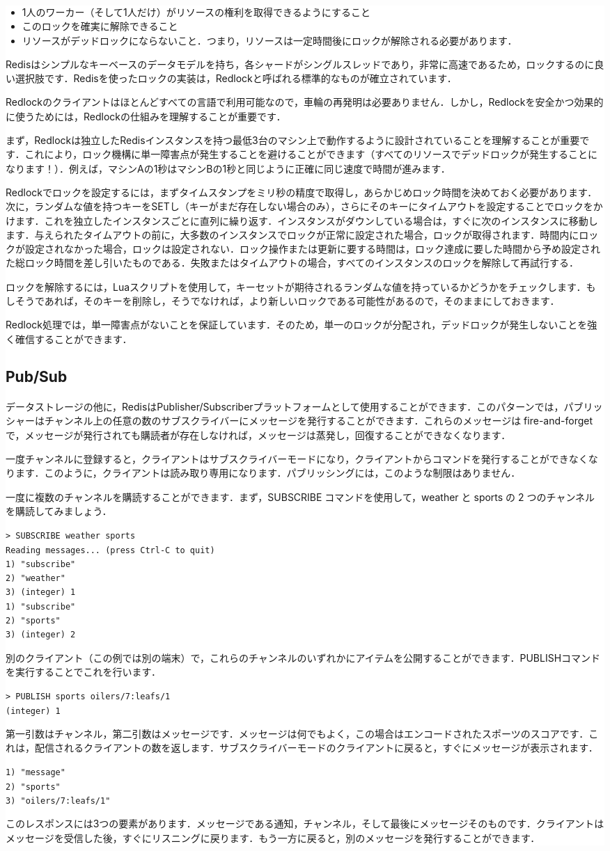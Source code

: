  - 1人のワーカー（そして1人だけ）がリソースの権利を取得できるようにすること
 - このロックを確実に解除できること
 - リソースがデッドロックにならないこと．つまり，リソースは一定時間後にロックが解除される必要があります．

Redisはシンプルなキーベースのデータモデルを持ち，各シャードがシングルスレッドであり，非常に高速であるため，ロックするのに良い選択肢です．Redisを使ったロックの実装は，Redlockと呼ばれる標準的なものが確立されています．

Redlockのクライアントはほとんどすべての言語で利用可能なので，車輪の再発明は必要ありません．しかし，Redlockを安全かつ効果的に使うためには，Redlockの仕組みを理解することが重要です．

まず，Redlockは独立したRedisインスタンスを持つ最低3台のマシン上で動作するように設計されていることを理解することが重要です．これにより，ロック機構に単一障害点が発生することを避けることができます（すべてのリソースでデッドロックが発生することになります！）．例えば，マシンAの1秒はマシンBの1秒と同じように正確に同じ速度で時間が進みます．

Redlockでロックを設定するには，まずタイムスタンプをミリ秒の精度で取得し，あらかじめロック時間を決めておく必要があります．次に，ランダムな値を持つキーをSETし（キーがまだ存在しない場合のみ），さらにそのキーにタイムアウトを設定することでロックをかけます．これを独立したインスタンスごとに直列に繰り返す．インスタンスがダウンしている場合は，すぐに次のインスタンスに移動します．与えられたタイムアウトの前に，大多数のインスタンスでロックが正常に設定された場合，ロックが取得されます．時間内にロックが設定されなかった場合，ロックは設定されない．ロック操作または更新に要する時間は，ロック達成に要した時間から予め設定された総ロック時間を差し引いたものである．失敗またはタイムアウトの場合，すべてのインスタンスのロックを解除して再試行する．

ロックを解除するには，Luaスクリプトを使用して，キーセットが期待されるランダムな値を持っているかどうかをチェックします．もしそうであれば，そのキーを削除し，そうでなければ，より新しいロックである可能性があるので，そのままにしておきます．

Redlock処理では，単一障害点がないことを保証しています．そのため，単一のロックが分配され，デッドロックが発生しないことを強く確信することができます．

## Pub/Sub
データストレージの他に，RedisはPublisher/Subscriberプラットフォームとして使用することができます．このパターンでは，パブリッシャーはチャンネル上の任意の数のサブスクライバーにメッセージを発行することができます．これらのメッセージは fire-and-forget で，メッセージが発行されても購読者が存在しなければ，メッセージは蒸発し，回復することができなくなります．

一度チャンネルに登録すると，クライアントはサブスクライバーモードになり，クライアントからコマンドを発行することができなくなります．このように，クライアントは読み取り専用になります．パブリッシングには，このような制限はありません．

一度に複数のチャンネルを購読することができます．まず，SUBSCRIBE コマンドを使用して，weather と sports の 2 つのチャンネルを購読してみましょう．

```
> SUBSCRIBE weather sports
Reading messages... (press Ctrl-C to quit)
1) "subscribe"
2) "weather"
3) (integer) 1
1) "subscribe"
2) "sports"
3) (integer) 2
```
別のクライアント（この例では別の端末）で，これらのチャンネルのいずれかにアイテムを公開することができます．PUBLISHコマンドを実行することでこれを行います．

```
> PUBLISH sports oilers/7:leafs/1
(integer) 1
```
第一引数はチャンネル，第二引数はメッセージです．メッセージは何でもよく，この場合はエンコードされたスポーツのスコアです．これは，配信されるクライアントの数を返します．サブスクライバーモードのクライアントに戻ると，すぐにメッセージが表示されます．

```
1) "message"
2) "sports"
3) "oilers/7:leafs/1"
```
このレスポンスには3つの要素があります．メッセージである通知，チャンネル，そして最後にメッセージそのものです．クライアントはメッセージを受信した後，すぐにリスニングに戻ります．もう一方に戻ると，別のメッセージを発行することができます．
